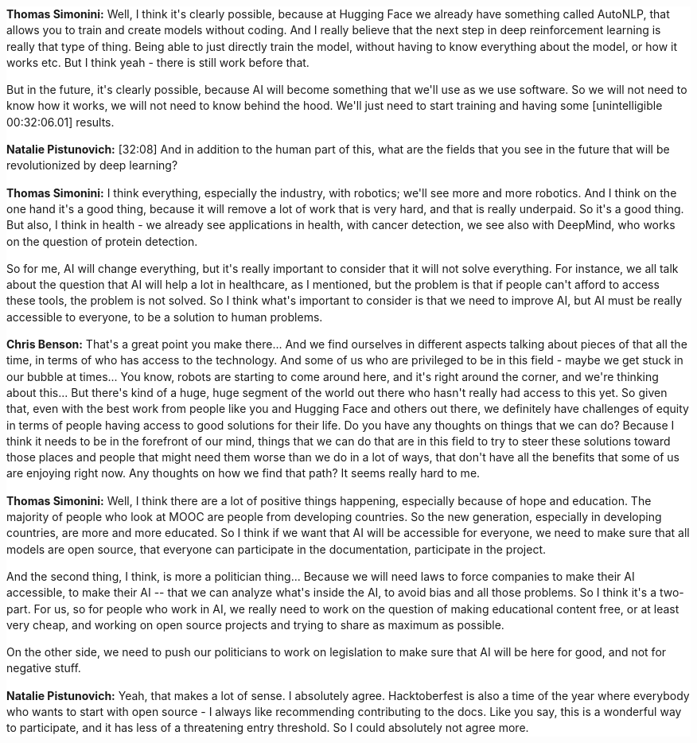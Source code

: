**Thomas Simonini:** Well, I think it's clearly possible, because at Hugging Face we already have something called AutoNLP, that allows you to train and create models without coding. And I really believe that the next step in deep reinforcement learning is really that type of thing. Being able to just directly train the model, without having to know everything about the model, or how it works etc. But I think yeah - there is still work before that.

But in the future, it's clearly possible, because AI will become something that we'll use as we use software. So we will not need to know how it works, we will not need to know behind the hood. We'll just need to start training and having some \[unintelligible 00:32:06.01\] results.

**Natalie Pistunovich:** \[32:08\] And in addition to the human part of this, what are the fields that you see in the future that will be revolutionized by deep learning?

**Thomas Simonini:** I think everything, especially the industry, with robotics; we'll see more and more robotics. And I think on the one hand it's a good thing, because it will remove a lot of work that is very hard, and that is really underpaid. So it's a good thing. But also, I think in health - we already see applications in health, with cancer detection, we see also with DeepMind, who works on the question of protein detection.

So for me, AI will change everything, but it's really important to consider that it will not solve everything. For instance, we all talk about the question that AI will help a lot in healthcare, as I mentioned, but the problem is that if people can't afford to access these tools, the problem is not solved. So I think what's important to consider is that we need to improve AI, but AI must be really accessible to everyone, to be a solution to human problems.

**Chris Benson:** That's a great point you make there... And we find ourselves in different aspects talking about pieces of that all the time, in terms of who has access to the technology. And some of us who are privileged to be in this field - maybe we get stuck in our bubble at times... You know, robots are starting to come around here, and it's right around the corner, and we're thinking about this... But there's kind of a huge, huge segment of the world out there who hasn't really had access to this yet. So given that, even with the best work from people like you and Hugging Face and others out there, we definitely have challenges of equity in terms of people having access to good solutions for their life. Do you have any thoughts on things that we can do? Because I think it needs to be in the forefront of our mind, things that we can do that are in this field to try to steer these solutions toward those places and people that might need them worse than we do in a lot of ways, that don't have all the benefits that some of us are enjoying right now. Any thoughts on how we find that path? It seems really hard to me.

**Thomas Simonini:** Well, I think there are a lot of positive things happening, especially because of hope and education. The majority of people who look at MOOC are people from developing countries. So the new generation, especially in developing countries, are more and more educated. So I think if we want that AI will be accessible for everyone, we need to make sure that all models are open source, that everyone can participate in the documentation, participate in the project.

And the second thing, I think, is more a politician thing... Because we will need laws to force companies to make their AI accessible, to make their AI -- that we can analyze what's inside the AI, to avoid bias and all those problems. So I think it's a two-part. For us, so for people who work in AI, we really need to work on the question of making educational content free, or at least very cheap, and working on open source projects and trying to share as maximum as possible.

On the other side, we need to push our politicians to work on legislation to make sure that AI will be here for good, and not for negative stuff.

**Natalie Pistunovich:** Yeah, that makes a lot of sense. I absolutely agree. Hacktoberfest is also a time of the year where everybody who wants to start with open source - I always like recommending contributing to the docs. Like you say, this is a wonderful way to participate, and it has less of a threatening entry threshold. So I could absolutely not agree more.

